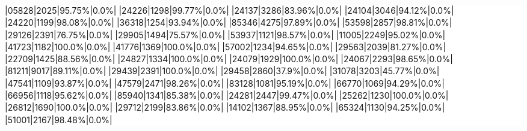 |05828|2025|95.75%|0.0%|
|24226|1298|99.77%|0.0%|
|24137|3286|83.96%|0.0%|
|24104|3046|94.12%|0.0%|
|24220|1199|98.08%|0.0%|
|36318|1254|93.94%|0.0%|
|85346|4275|97.89%|0.0%|
|53598|2857|98.81%|0.0%|
|29126|2391|76.75%|0.0%|
|29905|1494|75.57%|0.0%|
|53937|1121|98.57%|0.0%|
|11005|2249|95.02%|0.0%|
|41723|1182|100.0%|0.0%|
|41776|1369|100.0%|0.0%|
|57002|1234|94.65%|0.0%|
|29563|2039|81.27%|0.0%|
|22709|1425|88.56%|0.0%|
|24827|1334|100.0%|0.0%|
|24079|1929|100.0%|0.0%|
|24067|2293|98.65%|0.0%|
|81211|9017|89.11%|0.0%|
|29439|2391|100.0%|0.0%|
|29458|2860|37.9%|0.0%|
|31078|3203|45.77%|0.0%|
|47541|1109|93.87%|0.0%|
|47579|2471|98.26%|0.0%|
|83128|1081|95.19%|0.0%|
|66770|1069|94.29%|0.0%|
|66956|1118|95.62%|0.0%|
|85940|1341|85.38%|0.0%|
|24281|2447|99.47%|0.0%|
|25262|1230|100.0%|0.0%|
|26812|1690|100.0%|0.0%|
|29712|2199|83.86%|0.0%|
|14102|1367|88.95%|0.0%|
|65324|1130|94.25%|0.0%|
|51001|2167|98.48%|0.0%|